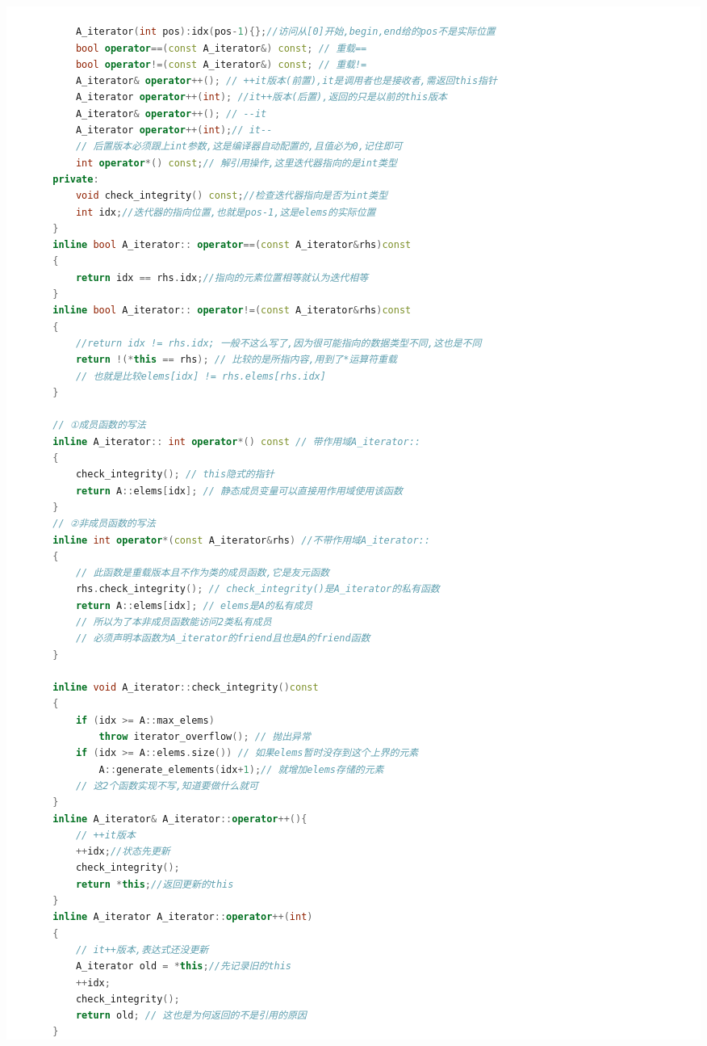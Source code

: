 ```c++
            
            A_iterator(int pos):idx(pos-1){};//访问从[0]开始,begin,end给的pos不是实际位置
            bool operator==(const A_iterator&) const; // 重载==
            bool operator!=(const A_iterator&) const; // 重载!=
            A_iterator& operator++(); // ++it版本(前置),it是调用者也是接收者,需返回this指针
            A_iterator operator++(int); //it++版本(后置),返回的只是以前的this版本
            A_iterator& operator++(); // --it
            A_iterator operator++(int);// it--
            // 后置版本必须跟上int参数,这是编译器自动配置的,且值必为0,记住即可
            int operator*() const;// 解引用操作,这里迭代器指向的是int类型
        private:
            void check_integrity() const;//检查迭代器指向是否为int类型
            int idx;//迭代器的指向位置,也就是pos-1,这是elems的实际位置
    	}
        inline bool A_iterator:: operator==(const A_iterator&rhs)const
        {
            return idx == rhs.idx;//指向的元素位置相等就认为迭代相等
        }
    	inline bool A_iterator:: operator!=(const A_iterator&rhs)const
        {
            //return idx != rhs.idx; 一般不这么写了,因为很可能指向的数据类型不同,这也是不同
            return !(*this == rhs); // 比较的是所指内容,用到了*运算符重载
            // 也就是比较elems[idx] != rhs.elems[rhs.idx]
        }
    
    	// ①成员函数的写法
    	inline A_iterator:: int operator*() const // 带作用域A_iterator:: 
        {
            check_integrity(); // this隐式的指针
            return A::elems[idx]; // 静态成员变量可以直接用作用域使用该函数
        }
    	// ②非成员函数的写法
    	inline int operator*(const A_iterator&rhs) //不带作用域A_iterator::
        {
            // 此函数是重载版本且不作为类的成员函数,它是友元函数
            rhs.check_integrity(); // check_integrity()是A_iterator的私有函数
            return A::elems[idx]; // elems是A的私有成员
            // 所以为了本非成员函数能访问2类私有成员
            // 必须声明本函数为A_iterator的friend且也是A的friend函数
        }
    	
    	inline void A_iterator::check_integrity()const
        {
            if (idx >= A::max_elems)
                throw iterator_overflow(); // 抛出异常
            if (idx >= A::elems.size()) // 如果elems暂时没存到这个上界的元素
                A::generate_elements(idx+1);// 就增加elems存储的元素
            // 这2个函数实现不写,知道要做什么就可
        }
    	inline A_iterator& A_iterator::operator++(){
            // ++it版本
            ++idx;//状态先更新
            check_integrity();
            return *this;//返回更新的this
        }
    	inline A_iterator A_iterator::operator++(int)
        {
            // it++版本,表达式还没更新
            A_iterator old = *this;//先记录旧的this
            ++idx;
            check_integrity();
            return old; // 这也是为何返回的不是引用的原因
        }
```
